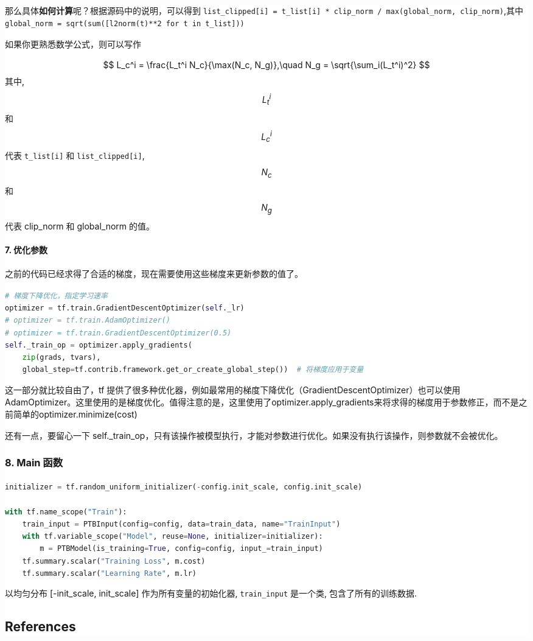 那么具体**如何计算**呢？根据源码中的说明，可以得到 
`list_clipped[i] = t_list[i] * clip_norm / max(global_norm, clip_norm)`,其中 
`global_norm = sqrt(sum([l2norm(t)**2 for t in t_list]))`

如果你更熟悉数学公式，则可以写作 

$$
L_c^i = \frac{L_t^i N_c}{\max(N_c, N_g)},\quad N_g = \sqrt{\sum_i(L_t^i)^2}
$$
其中, $$ L_t^i $$ 和 $$ L_c^i $$ 代表 `t_list[i]` 和 `list_clipped[i]`, $$ N_c $$ 和 $$ N_g $$ 代表 clip_norm 和 global_norm 的值。 

#### 7. 优化参数

之前的代码已经求得了合适的梯度，现在需要使用这些梯度来更新参数的值了。

```python
# 梯度下降优化，指定学习速率
optimizer = tf.train.GradientDescentOptimizer(self._lr)
# optimizer = tf.train.AdamOptimizer()
# optimizer = tf.train.GradientDescentOptimizer(0.5)
self._train_op = optimizer.apply_gradients(
    zip(grads, tvars),
    global_step=tf.contrib.framework.get_or_create_global_step())  # 将梯度应用于变量
```

这一部分就比较自由了，tf 提供了很多种优化器，例如最常用的梯度下降优化（GradientDescentOptimizer）也可以使用 AdamOptimizer。这里使用的是梯度优化。值得注意的是，这里使用了optimizer.apply_gradients来将求得的梯度用于参数修正，而不是之前简单的optimizer.minimize(cost)

还有一点，要留心一下 self._train_op，只有该操作被模型执行，才能对参数进行优化。如果没有执行该操作，则参数就不会被优化。

### 8. Main 函数

```python
initializer = tf.random_uniform_initializer(-config.init_scale, config.init_scale)

with tf.name_scope("Train"):
	train_input = PTBInput(config=config, data=train_data, name="TrainInput")
	with tf.variable_scope("Model", reuse=None, initializer=initializer):
    	m = PTBModel(is_training=True, config=config, input_=train_input)
	tf.summary.scalar("Training Loss", m.cost)
	tf.summary.scalar("Learning Rate", m.lr)
```

以均匀分布 [-init_scale, init_scale] 作为所有变量的初始化器, `train_input` 是一个类, 包含了所有的训练数据.


## References

[^1]:
    **Understanding LSTM Networks -- Colah's blogs** <br />
    [[link]](http://colah.github.io/posts/2015-08-Understanding-LSTMs/) OnLine.

[^2]:
    **详解从 Seq2Seq模型、RNN结构、Encoder-Decoder模型 到 Attention模型** <br />
    [[link]](https://caicai.science/2018/10/06/attention%E6%80%BB%E8%A7%88/) OnLine.
